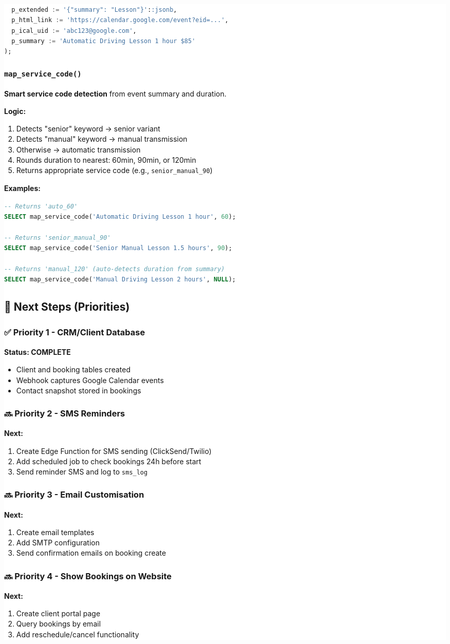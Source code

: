 ```sql
  p_extended := '{"summary": "Lesson"}'::jsonb,
  p_html_link := 'https://calendar.google.com/event?eid=...',
  p_ical_uid := 'abc123@google.com',
  p_summary := 'Automatic Driving Lesson 1 hour $85'
);
```

### `map_service_code()`

**Smart service code detection** from event summary and duration.

**Logic:**
1. Detects "senior" keyword → senior variant
2. Detects "manual" keyword → manual transmission
3. Otherwise → automatic transmission
4. Rounds duration to nearest: 60min, 90min, or 120min
5. Returns appropriate service code (e.g., `senior_manual_90`)

**Examples:**
```sql
-- Returns 'auto_60'
SELECT map_service_code('Automatic Driving Lesson 1 hour', 60);

-- Returns 'senior_manual_90'
SELECT map_service_code('Senior Manual Lesson 1.5 hours', 90);

-- Returns 'manual_120' (auto-detects duration from summary)
SELECT map_service_code('Manual Driving Lesson 2 hours', NULL);
```

## 📝 Next Steps (Priorities)

### ✅ Priority 1 - CRM/Client Database
**Status: COMPLETE**
- Client and booking tables created
- Webhook captures Google Calendar events
- Contact snapshot stored in bookings

### 🔜 Priority 2 - SMS Reminders
**Next:**
1. Create Edge Function for SMS sending (ClickSend/Twilio)
2. Add scheduled job to check bookings 24h before start
3. Send reminder SMS and log to `sms_log`

### 🔜 Priority 3 - Email Customisation
**Next:**
1. Create email templates
2. Add SMTP configuration
3. Send confirmation emails on booking create

### 🔜 Priority 4 - Show Bookings on Website
**Next:**
1. Create client portal page
2. Query bookings by email
3. Add reschedule/cancel functionality
